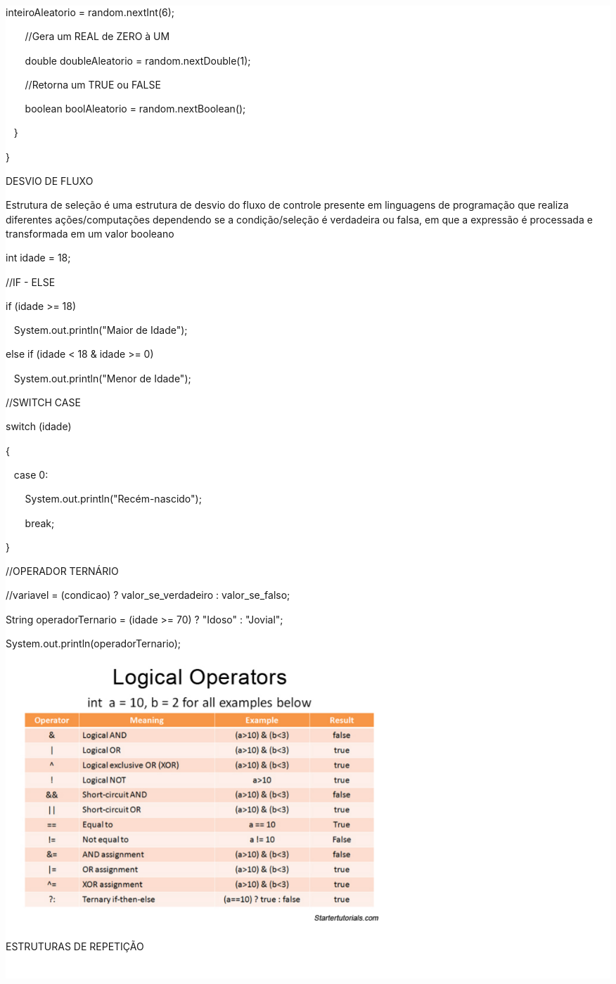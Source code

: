 </span><span class="c0">inteiroAleatorio </span><span class="c0 c1">= </span><span class="c0">random</span><span class="c0 c1">.nextInt(</span><span class="c0 c11">6</span><span class="c13 c0 c1">);</span></p><p class="c4 c10"><span class="c13 c0 c1"></span></p><p class="c4"><span class="c0 c1">&nbsp; &nbsp; &nbsp; &nbsp;</span><span class="c5 c0">//Gera um REAL de ZERO &agrave; UM</span></p><p class="c4"><span class="c9 c0">&nbsp; &nbsp; &nbsp; &nbsp;</span><span class="c0 c3">double </span><span class="c0">doubleAleatorio </span><span class="c0 c1">= </span><span class="c0">random</span><span class="c0 c1">.nextDouble(</span><span class="c0 c11">1</span><span class="c13 c0 c1">);</span></p><p class="c4 c10"><span class="c13 c0 c1"></span></p><p class="c4"><span class="c0 c1">&nbsp; &nbsp; &nbsp; &nbsp;</span><span class="c5 c0">//Retorna um TRUE ou FALSE</span></p><p class="c4"><span class="c9 c0">&nbsp; &nbsp; &nbsp; &nbsp;</span><span class="c0 c3">boolean </span><span class="c0">boolAleatorio </span><span class="c0 c1">= </span><span class="c0">random</span><span class="c13 c0 c1">.nextBoolean();</span></p><p class="c4"><span class="c13 c0 c1">&nbsp; &nbsp;}</span></p><p class="c4"><span class="c13 c0 c1">}</span></p><p class="c6 c18 title" id="h.y66rrzihins"><span class="c16">DESVIO DE FLUXO</span></p><p class="c12 c10"><span class="c2"></span></p><p class="c12"><span class="c2">Estrutura de sele&ccedil;&atilde;o &eacute; uma estrutura de desvio do fluxo de controle presente em linguagens de programa&ccedil;&atilde;o que realiza diferentes a&ccedil;&otilde;es/computa&ccedil;&otilde;es dependendo se a condi&ccedil;&atilde;o/sele&ccedil;&atilde;o &eacute; verdadeira ou falsa, em que a express&atilde;o &eacute; processada e transformada em um valor booleano</span></p><p class="c4 c10"><span class="c5 c0"></span></p><p class="c4"><span class="c0 c3">int </span><span class="c0">idade </span><span class="c0 c1">= </span><span class="c0 c11">18</span><span class="c13 c0 c1">;</span></p><p class="c4 c10"><span class="c13 c0 c1"></span></p><p class="c4"><span class="c0 c9">//IF - ELSE</span></p><p class="c4"><span class="c0 c3">if </span><span class="c0 c1">(</span><span class="c0">idade </span><span class="c0 c1">&gt;= </span><span class="c0 c11">18</span><span class="c13 c0 c1">)</span></p><p class="c4"><span class="c0 c1">&nbsp; &nbsp;</span><span class="c0">System</span><span class="c0 c1">.</span><span class="c0 c14 c19">out</span><span class="c0 c1">.println(</span><span class="c0 c7">&quot;Maior de Idade&quot;</span><span class="c13 c0 c1">);</span></p><p class="c4"><span class="c0 c3">else if </span><span class="c0 c1">(</span><span class="c0">idade </span><span class="c0 c1">&lt; </span><span class="c0 c11">18 </span><span class="c0 c1">&amp; </span><span class="c0">idade </span><span class="c0 c1">&gt;= </span><span class="c0 c11">0</span><span class="c13 c0 c1">)</span></p><p class="c4"><span class="c0 c1">&nbsp; &nbsp;</span><span class="c0">System</span><span class="c0 c1">.</span><span class="c0 c14 c19">out</span><span class="c0 c1">.println(</span><span class="c0 c7">&quot;Menor de Idade&quot;</span><span class="c13 c0 c1">);</span></p><p class="c4 c10"><span class="c13 c0 c1"></span></p><p class="c4"><span class="c5 c0">//SWITCH CASE</span></p><p class="c4"><span class="c0 c3">switch </span><span class="c0 c1">(</span><span class="c0">idade</span><span class="c13 c0 c1">)</span></p><p class="c4"><span class="c13 c0 c1">{</span></p><p class="c4"><span class="c0 c1">&nbsp; &nbsp;</span><span class="c0 c3">case </span><span class="c0 c11">0</span><span class="c13 c0 c1">:</span></p><p class="c4"><span class="c0 c1">&nbsp; &nbsp; &nbsp; &nbsp;</span><span class="c0">System</span><span class="c0 c1">.</span><span class="c0 c14 c19">out</span><span class="c0 c1">.println(</span><span class="c0 c7">&quot;Rec&eacute;m-nascido&quot;</span><span class="c13 c0 c1">);</span></p><p class="c4"><span class="c0 c1">&nbsp; &nbsp; &nbsp; &nbsp;</span><span class="c0 c3">break</span><span class="c13 c0 c1">;</span></p><p class="c4"><span class="c13 c0 c1">}</span></p><p class="c4"><span class="c5 c0">//OPERADOR TERN&Aacute;RIO</span></p><p class="c4"><span class="c5 c23">//variavel = (condicao) ? valor_se_verdadeiro : valor_se_falso;</span></p><p class="c4"><span class="c0">String operadorTernario </span><span class="c0 c1">= (</span><span class="c0">idade </span><span class="c0 c1">&gt;= </span><span class="c0 c11">70</span><span class="c0 c1">) ? </span><span class="c0 c7">&quot;Idoso&quot; </span><span class="c0 c1">: </span><span class="c0 c7">&quot;Jovial&quot;</span><span class="c13 c0 c1">;</span></p><p class="c4 c10"><span class="c13 c0 c1"></span></p><p class="c4"><span class="c0">System</span><span class="c0 c1">.</span><span class="c0 c14 c19">out</span><span class="c0 c1">.println(</span><span class="c0">operadorTernario</span><span class="c13 c0 c1">);</span></p><p class="c4 c10"><span class="c13 c0 c1"></span></p><p class="c8"><span style="overflow: hidden; display: inline-block; margin: 0.00px 0.00px; border: 0.00px solid #000000; transform: rotate(0.00rad) translateZ(0px); -webkit-transform: rotate(0.00rad) translateZ(0px); width: 546.50px; height: 377.65px;"><img alt="" src="images/image1.png" style="width: 546.50px; height: 377.65px; margin-left: 0.00px; margin-top: 0.00px; transform: rotate(0.00rad) translateZ(0px); -webkit-transform: rotate(0.00rad) translateZ(0px);" title=""></span></p><p class="c6 title" id="h.87c2listyni5"><span class="c16">ESTRUTURAS DE REPETI&Ccedil;&Atilde;O</span></p><p class="c12 c10"><span class="c2"></span></p><p class="c12"><span class="c2">&nbsp;</span></p></body></html>